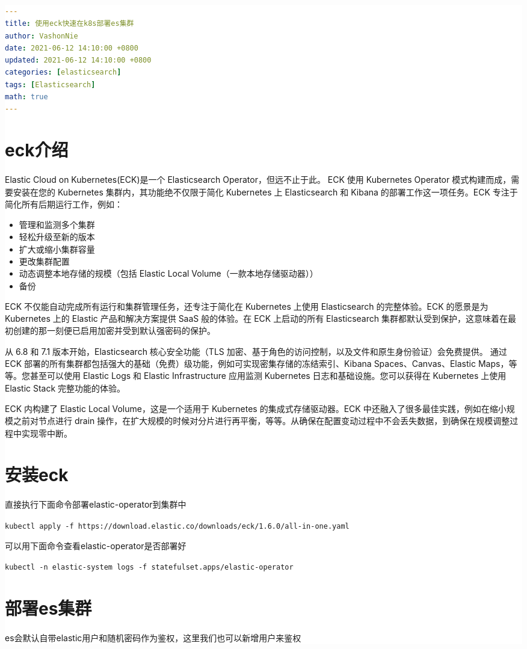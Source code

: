 ```yaml
---
title: 使用eck快速在k8s部署es集群
author: VashonNie
date: 2021-06-12 14:10:00 +0800
updated: 2021-06-12 14:10:00 +0800
categories: [elasticsearch]
tags: [Elasticsearch]
math: true
---
```


# eck介绍

Elastic Cloud on Kubernetes(ECK)是一个 Elasticsearch Operator，但远不止于此。 ECK 使用 Kubernetes Operator 模式构建而成，需要安装在您的 Kubernetes 集群内，其功能绝不仅限于简化 Kubernetes 上 Elasticsearch 和 Kibana 的部署工作这一项任务。ECK 专注于简化所有后期运行工作，例如：

* 管理和监测多个集群
* 轻松升级至新的版本
* 扩大或缩小集群容量
* 更改集群配置
* 动态调整本地存储的规模（包括 Elastic Local Volume（一款本地存储驱动器））
* 备份

ECK 不仅能自动完成所有运行和集群管理任务，还专注于简化在 Kubernetes 上使用 Elasticsearch 的完整体验。ECK 的愿景是为 Kubernetes 上的 Elastic 产品和解决方案提供 SaaS 般的体验。在 ECK 上启动的所有 Elasticsearch 集群都默认受到保护，这意味着在最初创建的那一刻便已启用加密并受到默认强密码的保护。

从 6.8 和 7.1 版本开始，Elasticsearch 核心安全功能（TLS 加密、基于角色的访问控制，以及文件和原生身份验证）会免费提供。
通过 ECK 部署的所有集群都包括强大的基础（免费）级功能，例如可实现密集存储的冻结索引、Kibana Spaces、Canvas、Elastic Maps，等等。您甚至可以使用 Elastic Logs 和 Elastic Infrastructure 应用监测 Kubernetes 日志和基础设施。您可以获得在 Kubernetes 上使用 Elastic Stack 完整功能的体验。

ECK 内构建了 Elastic Local Volume，这是一个适用于 Kubernetes 的集成式存储驱动器。ECK 中还融入了很多最佳实践，例如在缩小规模之前对节点进行 drain 操作，在扩大规模的时候对分片进行再平衡，等等。从确保在配置变动过程中不会丢失数据，到确保在规模调整过程中实现零中断。

# 安装eck

直接执行下面命令部署elastic-operator到集群中

```
kubectl apply -f https://download.elastic.co/downloads/eck/1.6.0/all-in-one.yaml
```

可以用下面命令查看elastic-operator是否部署好

```
kubectl -n elastic-system logs -f statefulset.apps/elastic-operator
```

# 部署es集群

es会默认自带elastic用户和随机密码作为鉴权，这里我们也可以新增用户来鉴权
